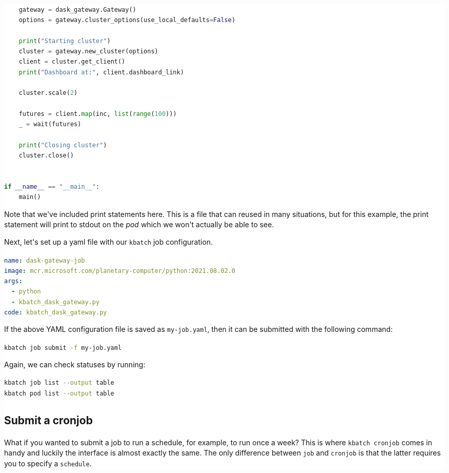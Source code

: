 ```python
    gateway = dask_gateway.Gateway()
    options = gateway.cluster_options(use_local_defaults=False)

    print("Starting cluster")
    cluster = gateway.new_cluster(options)
    client = cluster.get_client()
    print("Dashboard at:", client.dashboard_link)

    cluster.scale(2)

    futures = client.map(inc, list(range(100)))
    _ = wait(futures)

    print("Closing cluster")
    cluster.close()


if __name__ == "__main__":
    main()
```

Note that we've included print statements here. This is a file that can reused
in many situations, but for this example, the print statement will print to
stdout on the _pod_ which we won't actually be able to see.

Next, let's set up a yaml file with our `kbatch` job configuration.

```yml title="Sample kbatch configuration yaml file"
name: dask-gateway-job
image: mcr.microsoft.com/planetary-computer/python:2021.08.02.0
args:
  - python
  - kbatch_dask_gateway.py
code: kbatch_dask_gateway.py
```

If the above YAML configuration file is saved as `my-job.yaml`, then it can be
submitted with the following command:

```bash
kbatch job submit -f my-job.yaml
```

Again, we can check statuses by running:

```bash
kbatch job list --output table
kbatch pod list --output table
```

## Submit a cronjob

What if you wanted to submit a job to run a schedule, for example, to run once a week? This is where `kbatch cronjob` comes in handy and luckily the interface is almost exactly the same. The only difference between `job` and `cronjob` is that the latter requires you to specify a `schedule`.
